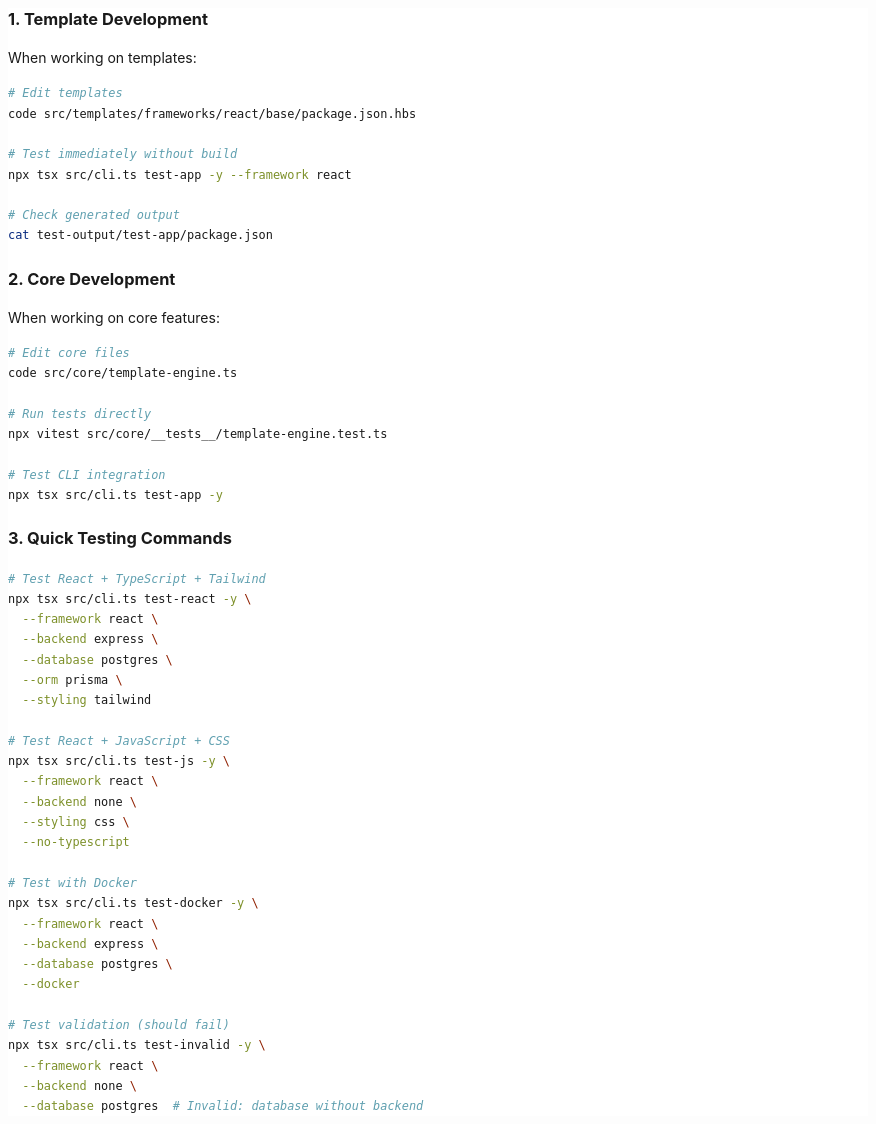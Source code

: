 ### 1. Template Development

When working on templates:

```bash
# Edit templates
code src/templates/frameworks/react/base/package.json.hbs

# Test immediately without build
npx tsx src/cli.ts test-app -y --framework react

# Check generated output
cat test-output/test-app/package.json
```

### 2. Core Development

When working on core features:

```bash
# Edit core files
code src/core/template-engine.ts

# Run tests directly
npx vitest src/core/__tests__/template-engine.test.ts

# Test CLI integration
npx tsx src/cli.ts test-app -y
```

### 3. Quick Testing Commands

```bash
# Test React + TypeScript + Tailwind
npx tsx src/cli.ts test-react -y \
  --framework react \
  --backend express \
  --database postgres \
  --orm prisma \
  --styling tailwind

# Test React + JavaScript + CSS
npx tsx src/cli.ts test-js -y \
  --framework react \
  --backend none \
  --styling css \
  --no-typescript

# Test with Docker
npx tsx src/cli.ts test-docker -y \
  --framework react \
  --backend express \
  --database postgres \
  --docker

# Test validation (should fail)
npx tsx src/cli.ts test-invalid -y \
  --framework react \
  --backend none \
  --database postgres  # Invalid: database without backend
```
